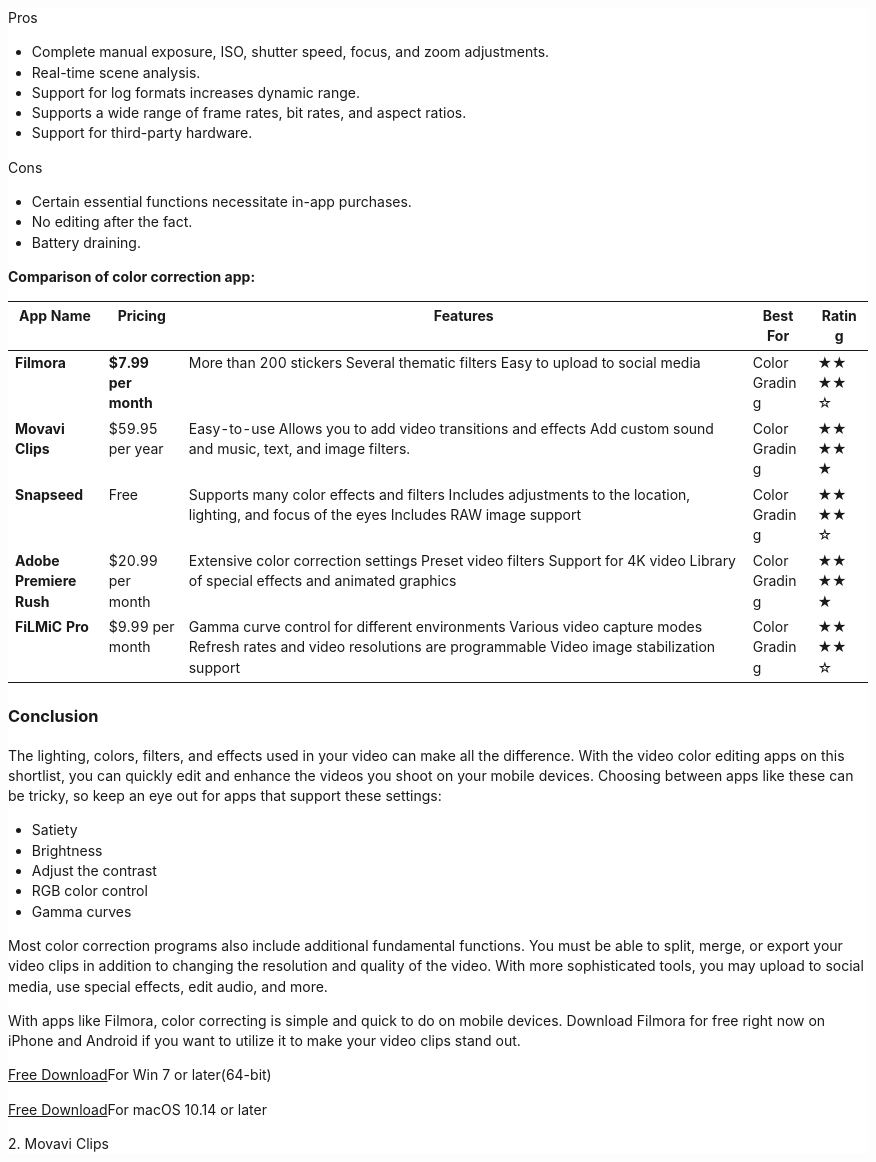 Pros

* Complete manual exposure, ISO, shutter speed, focus, and zoom adjustments.
* Real-time scene analysis.
* Support for log formats increases dynamic range.
* Supports a wide range of frame rates, bit rates, and aspect ratios.
* Support for third-party hardware.

Cons

* Certain essential functions necessitate in-app purchases.
* No editing after the fact.
* Battery draining.

**Comparison of color correction app:**

| **App Name**            | **Pricing**         | **Features**                                                                                                                                                      | **Best For**  | **Rating** |
| ----------------------- | ------------------- | ----------------------------------------------------------------------------------------------------------------------------------------------------------------- | ------------- | ---------- |
| **Filmora**             | **$7.99 per month** | More than 200 stickers Several thematic filters Easy to upload to social media                                                                                    | Color Grading | ★★★★☆      |
| **Movavi Clips**        | $59.95 per year     | Easy-to-use Allows you to add video transitions and effects Add custom sound and music, text, and image filters.                                                  | Color Grading | ★★★★★      |
| **Snapseed**            | Free                | Supports many color effects and filters Includes adjustments to the location, lighting, and focus of the eyes Includes RAW image support                          | Color Grading | ★★★★☆      |
| **Adobe Premiere Rush** | $20.99 per month    | Extensive color correction settings Preset video filters Support for 4K video Library of special effects and animated graphics                                    | Color Grading | ★★★★★      |
| **FiLMiC Pro**          | $9.99 per month     | Gamma curve control for different environments Various video capture modes Refresh rates and video resolutions are programmable Video image stabilization support | Color Grading | ★★★★☆      |

### Conclusion

The lighting, colors, filters, and effects used in your video can make all the difference. With the video color editing apps on this shortlist, you can quickly edit and enhance the videos you shoot on your mobile devices. Choosing between apps like these can be tricky, so keep an eye out for apps that support these settings:

* Satiety
* Brightness
* Adjust the contrast
* RGB color control
* Gamma curves

Most color correction programs also include additional fundamental functions. You must be able to split, merge, or export your video clips in addition to changing the resolution and quality of the video. With more sophisticated tools, you may upload to social media, use special effects, edit audio, and more.

With apps like Filmora, color correcting is simple and quick to do on mobile devices. Download Filmora for free right now on iPhone and Android if you want to utilize it to make your video clips stand out.

[Free Download](https://tools.techidaily.com/wondershare/filmora/download/)For Win 7 or later(64-bit)

[Free Download](https://tools.techidaily.com/wondershare/filmora/download/)For macOS 10.14 or later

2\. Movavi Clips
